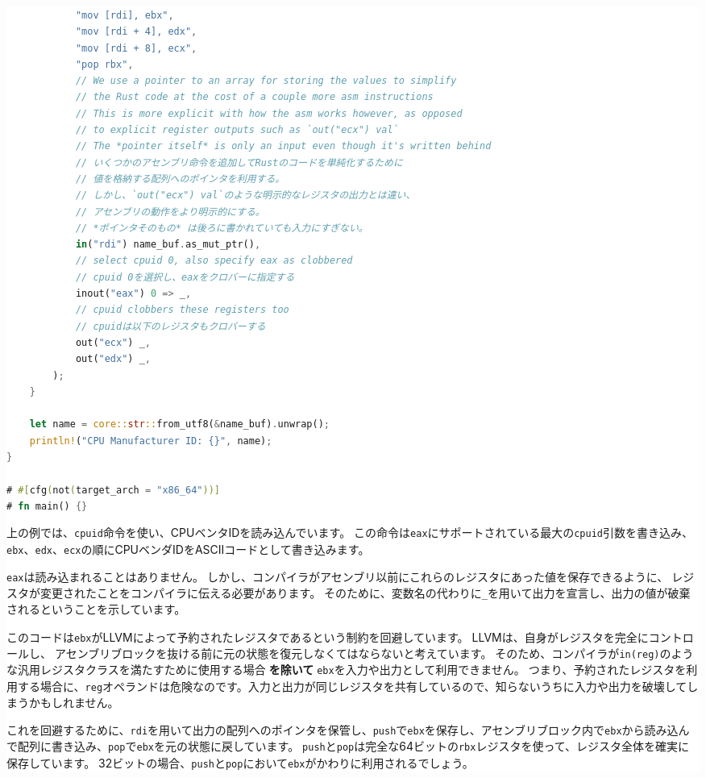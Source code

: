 ```rust
            "mov [rdi], ebx",
            "mov [rdi + 4], edx",
            "mov [rdi + 8], ecx",
            "pop rbx",
            // We use a pointer to an array for storing the values to simplify
            // the Rust code at the cost of a couple more asm instructions
            // This is more explicit with how the asm works however, as opposed
            // to explicit register outputs such as `out("ecx") val`
            // The *pointer itself* is only an input even though it's written behind
            // いくつかのアセンブリ命令を追加してRustのコードを単純化するために
            // 値を格納する配列へのポインタを利用する。
            // しかし、`out("ecx") val`のような明示的なレジスタの出力とは違い、
            // アセンブリの動作をより明示的にする。
            // *ポインタそのもの* は後ろに書かれていても入力にすぎない。
            in("rdi") name_buf.as_mut_ptr(),
            // select cpuid 0, also specify eax as clobbered
            // cpuid 0を選択し、eaxをクロバーに指定する
            inout("eax") 0 => _,
            // cpuid clobbers these registers too
            // cpuidは以下のレジスタもクロバーする
            out("ecx") _,
            out("edx") _,
        );
    }

    let name = core::str::from_utf8(&name_buf).unwrap();
    println!("CPU Manufacturer ID: {}", name);
}

# #[cfg(not(target_arch = "x86_64"))]
# fn main() {}
```


上の例では、`cpuid`命令を使い、CPUベンタIDを読み込んでいます。
この命令は`eax`にサポートされている最大の`cpuid`引数を書き込み、
`ebx`、`edx`、`ecx`の順にCPUベンダIDをASCIIコードとして書き込みます。


`eax`は読み込まれることはありません。
しかし、コンパイラがアセンブリ以前にこれらのレジスタにあった値を保存できるように、
レジスタが変更されたことをコンパイラに伝える必要があります。
そのために、変数名の代わりに`_`を用いて出力を宣言し、出力の値が破棄されるということを示しています。


このコードは`ebx`がLLVMによって予約されたレジスタであるという制約を回避しています。
LLVMは、自身がレジスタを完全にコントロールし、
アセンブリブロックを抜ける前に元の状態を復元しなくてはならないと考えています。
そのため、コンパイラが`in(reg)`のような汎用レジスタクラスを満たすために使用する場合 **を除いて** `ebx`を入力や出力として利用できません。
つまり、予約されたレジスタを利用する場合に、`reg`オペランドは危険なのです。入力と出力が同じレジスタを共有しているので、知らないうちに入力や出力を破壊してしまうかもしれません。


これを回避するために、`rdi`を用いて出力の配列へのポインタを保管し、`push`で`ebx`を保存し、アセンブリブロック内で`ebx`から読み込んで配列に書き込み、`pop`で`ebx`を元の状態に戻しています。
`push`と`pop`は完全な64ビットの`rbx`レジスタを使って、レジスタ全体を確実に保存しています。
32ビットの場合、`push`と`pop`において`ebx`がかわりに利用されるでしょう。


[format-syntax]: https://doc.rust-lang.org/std/fmt/#syntax
[`clobber_abi`]: ../../reference/inline-assembly.html#abi-clobbers
[local labels]: https://sourceware.org/binutils/docs/as/Symbol-Names.html#Local-Labels
[an LLVM bug]: https://bugs.llvm.org/show_bug.cgi?id=36144